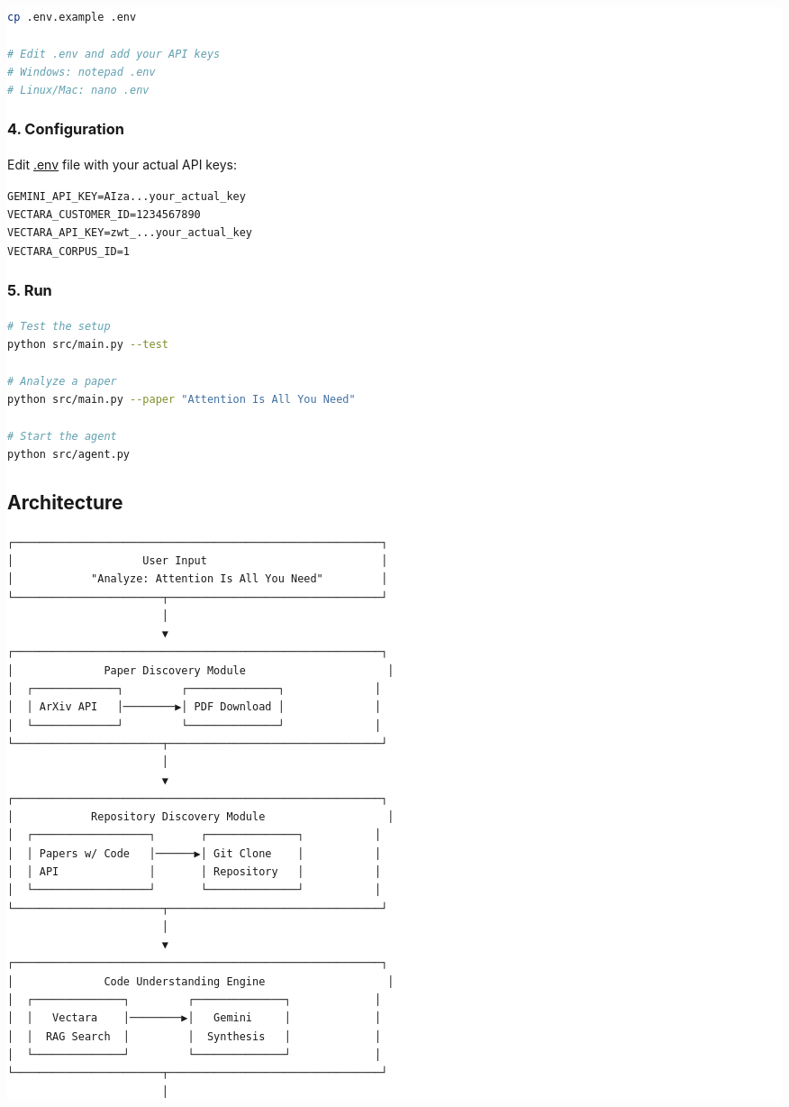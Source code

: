 ```bash
cp .env.example .env

# Edit .env and add your API keys
# Windows: notepad .env
# Linux/Mac: nano .env
```

### 4. Configuration

Edit [.env](.env) file with your actual API keys:

```env
GEMINI_API_KEY=AIza...your_actual_key
VECTARA_CUSTOMER_ID=1234567890
VECTARA_API_KEY=zwt_...your_actual_key
VECTARA_CORPUS_ID=1
```

### 5. Run

```bash
# Test the setup
python src/main.py --test

# Analyze a paper
python src/main.py --paper "Attention Is All You Need"

# Start the agent
python src/agent.py
```

## Architecture

```
┌─────────────────────────────────────────────────────────┐
│                    User Input                           │
│            "Analyze: Attention Is All You Need"         │
└───────────────────────┬─────────────────────────────────┘
                        │
                        ▼
┌─────────────────────────────────────────────────────────┐
│              Paper Discovery Module                      │
│  ┌─────────────┐         ┌──────────────┐              │
│  │ ArXiv API   │────────▶│ PDF Download │              │
│  └─────────────┘         └──────────────┘              │
└───────────────────────┬─────────────────────────────────┘
                        │
                        ▼
┌─────────────────────────────────────────────────────────┐
│            Repository Discovery Module                   │
│  ┌──────────────────┐       ┌──────────────┐           │
│  │ Papers w/ Code   │──────▶│ Git Clone    │           │
│  │ API              │       │ Repository   │           │
│  └──────────────────┘       └──────────────┘           │
└───────────────────────┬─────────────────────────────────┘
                        │
                        ▼
┌─────────────────────────────────────────────────────────┐
│              Code Understanding Engine                   │
│  ┌──────────────┐         ┌──────────────┐             │
│  │   Vectara    │────────▶│   Gemini     │             │
│  │  RAG Search  │         │  Synthesis   │             │
│  └──────────────┘         └──────────────┘             │
└───────────────────────┬─────────────────────────────────┘
                        │
```